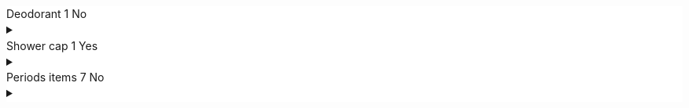 </div>
        </details>
      </td>
    </tr>
    <tr>
      <td>
Deodorant
      </td>
      <td>
1
      </td>
      <td>
No
      </td>
      <td>
        <details>
        <summary></summary>
<div markdown=1>

</div>
        </details>
      </td>
    </tr>
    <tr>
      <td>
Shower cap
      </td>
      <td>
1
      </td>
      <td>
Yes
      </td>
      <td>
        <details>
        <summary></summary>
<div markdown=1>
optional, if you use one normally
</div>
        </details>
      </td>
    </tr>
    <tr>
      <td>
Periods items
      </td>
      <td>
7
      </td>
      <td>
No
      </td>
      <td>
        <details>
        <summary></summary>
<div markdown=1>
e.g. Tampons, pads, menstrual cup, etc
Bring them just in case!
</div>
        </details>
      </td>
    </tr>
    <tr>
      <td>